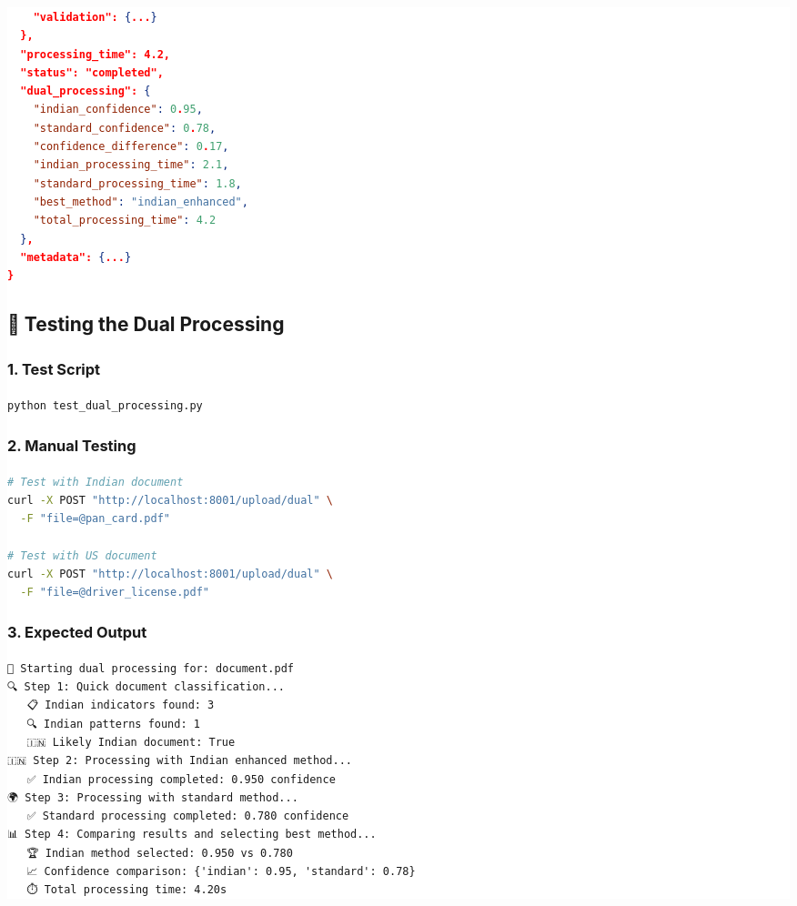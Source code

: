 ```json
    "validation": {...}
  },
  "processing_time": 4.2,
  "status": "completed",
  "dual_processing": {
    "indian_confidence": 0.95,
    "standard_confidence": 0.78,
    "confidence_difference": 0.17,
    "indian_processing_time": 2.1,
    "standard_processing_time": 1.8,
    "best_method": "indian_enhanced",
    "total_processing_time": 4.2
  },
  "metadata": {...}
}
```

## 🧪 **Testing the Dual Processing**

### **1. Test Script**
```bash
python test_dual_processing.py
```

### **2. Manual Testing**
```bash
# Test with Indian document
curl -X POST "http://localhost:8001/upload/dual" \
  -F "file=@pan_card.pdf"

# Test with US document  
curl -X POST "http://localhost:8001/upload/dual" \
  -F "file=@driver_license.pdf"
```

### **3. Expected Output**
```
🔄 Starting dual processing for: document.pdf
🔍 Step 1: Quick document classification...
   📋 Indian indicators found: 3
   🔍 Indian patterns found: 1
   🇮🇳 Likely Indian document: True
🇮🇳 Step 2: Processing with Indian enhanced method...
   ✅ Indian processing completed: 0.950 confidence
🌍 Step 3: Processing with standard method...
   ✅ Standard processing completed: 0.780 confidence
📊 Step 4: Comparing results and selecting best method...
   🏆 Indian method selected: 0.950 vs 0.780
   📈 Confidence comparison: {'indian': 0.95, 'standard': 0.78}
   ⏱️ Total processing time: 4.20s
```
